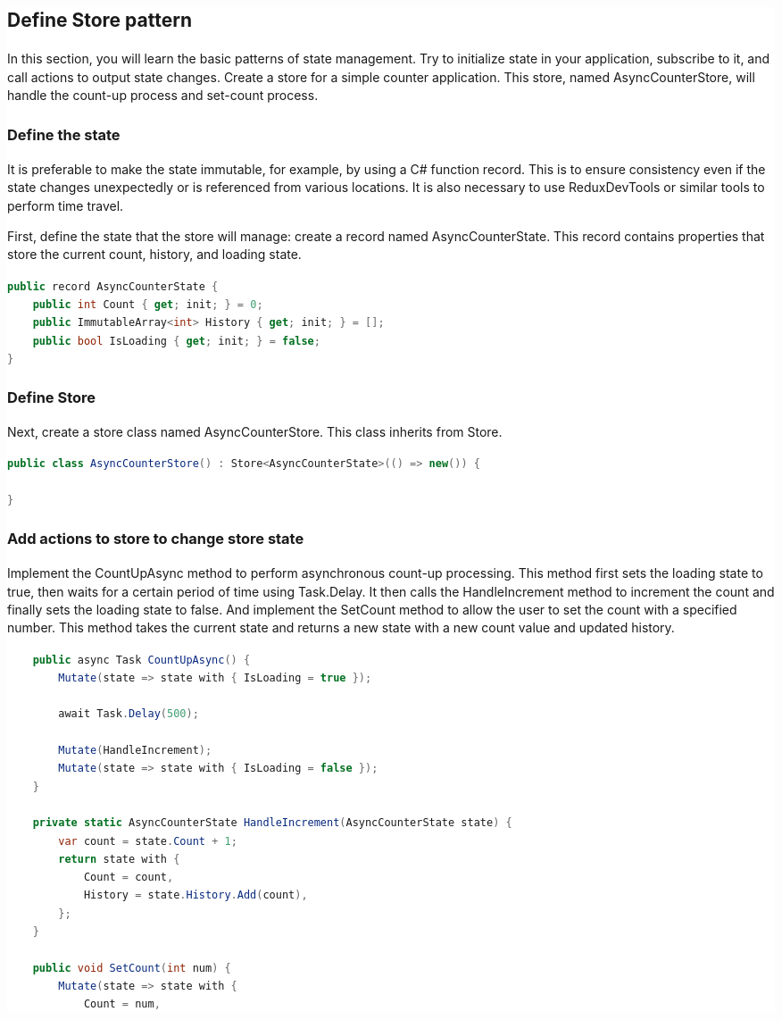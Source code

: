 ## Define Store pattern

In this section, you will learn the basic patterns of state management.
Try to initialize state in your application, subscribe to it, and call actions to output state changes.
Create a store for a simple counter application. This store, named AsyncCounterStore, will handle the count-up process and set-count process.

### Define the state

It is preferable to make the state immutable, for example, by using a C# function record.
This is to ensure consistency even if the state changes unexpectedly or is referenced from various locations.
It is also necessary to use ReduxDevTools or similar tools to perform time travel.

First, define the state that the store will manage: create a record named AsyncCounterState. This record contains properties that store the current count, history, and loading state.

```cs
public record AsyncCounterState {
    public int Count { get; init; } = 0;
    public ImmutableArray<int> History { get; init; } = [];
    public bool IsLoading { get; init; } = false;
}
```

### Define Store

Next, create a store class named AsyncCounterStore. This class inherits from Store<AsyncCounterState>.

```cs
public class AsyncCounterStore() : Store<AsyncCounterState>(() => new()) {

}
```
    
### Add actions to store to change store state
    
Implement the CountUpAsync method to perform asynchronous count-up processing. This method first sets the loading state to true, then waits for a certain period of time using Task.Delay. It then calls the HandleIncrement method to increment the count and finally sets the loading state to false.
And implement the SetCount method to allow the user to set the count with a specified number. This method takes the current state and returns a new state with a new count value and updated history.
    
```cs
    public async Task CountUpAsync() {
        Mutate(state => state with { IsLoading = true });

        await Task.Delay(500);

        Mutate(HandleIncrement);
        Mutate(state => state with { IsLoading = false });
    }

    private static AsyncCounterState HandleIncrement(AsyncCounterState state) {
        var count = state.Count + 1;
        return state with {
            Count = count,
            History = state.History.Add(count),
        };
    }

    public void SetCount(int num) {
        Mutate(state => state with {
            Count = num,
```